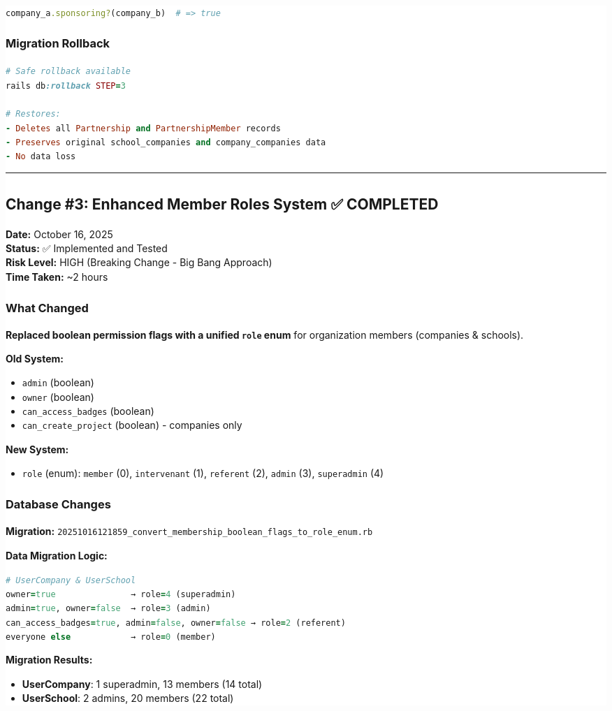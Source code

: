 ```ruby
company_a.sponsoring?(company_b)  # => true
```

### Migration Rollback

```ruby
# Safe rollback available
rails db:rollback STEP=3

# Restores:
- Deletes all Partnership and PartnershipMember records
- Preserves original school_companies and company_companies data
- No data loss
```

---

## Change #3: Enhanced Member Roles System ✅ COMPLETED

**Date:** October 16, 2025  
**Status:** ✅ Implemented and Tested  
**Risk Level:** HIGH (Breaking Change - Big Bang Approach)  
**Time Taken:** ~2 hours  

### What Changed

**Replaced boolean permission flags with a unified `role` enum** for organization members (companies & schools).

**Old System:**
- `admin` (boolean)
- `owner` (boolean)
- `can_access_badges` (boolean)
- `can_create_project` (boolean) - companies only

**New System:**
- `role` (enum): `member` (0), `intervenant` (1), `referent` (2), `admin` (3), `superadmin` (4)

### Database Changes

**Migration:** `20251016121859_convert_membership_boolean_flags_to_role_enum.rb`

**Data Migration Logic:**
```ruby
# UserCompany & UserSchool
owner=true               → role=4 (superadmin)
admin=true, owner=false  → role=3 (admin)
can_access_badges=true, admin=false, owner=false → role=2 (referent)
everyone else            → role=0 (member)
```

**Migration Results:**
- **UserCompany**: 1 superadmin, 13 members (14 total)
- **UserSchool**: 2 admins, 20 members (22 total)
